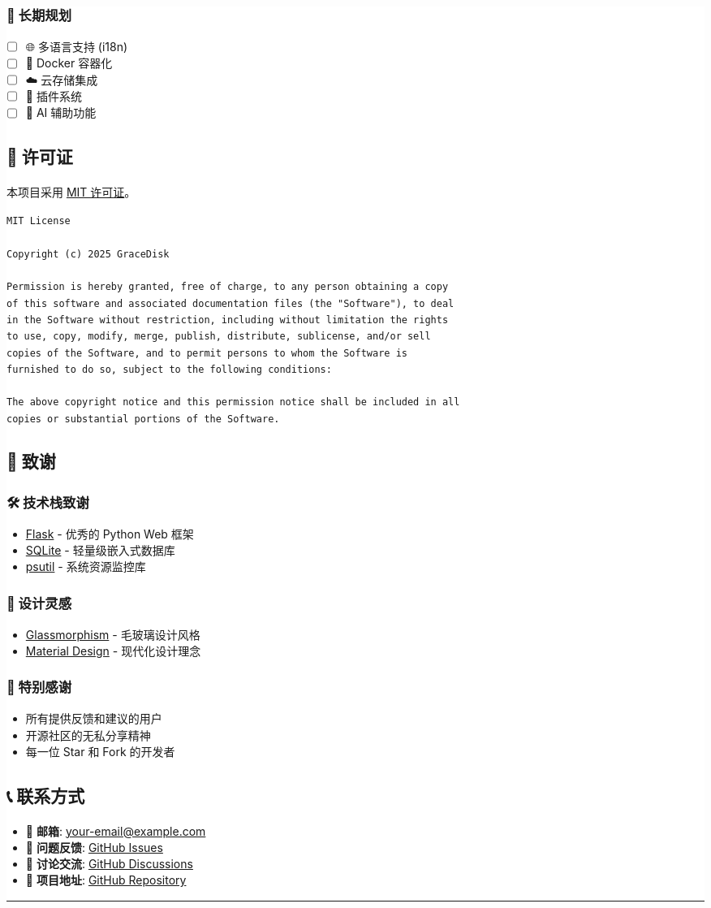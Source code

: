 ### 🚀 长期规划
- [ ] 🌐 多语言支持 (i18n)
- [ ] 🐳 Docker 容器化
- [ ] ☁️ 云存储集成
- [ ] 🔌 插件系统
- [ ] 🤖 AI 辅助功能

## 📄 许可证

本项目采用 [MIT 许可证](LICENSE)。

```
MIT License

Copyright (c) 2025 GraceDisk

Permission is hereby granted, free of charge, to any person obtaining a copy
of this software and associated documentation files (the "Software"), to deal
in the Software without restriction, including without limitation the rights
to use, copy, modify, merge, publish, distribute, sublicense, and/or sell
copies of the Software, and to permit persons to whom the Software is
furnished to do so, subject to the following conditions:

The above copyright notice and this permission notice shall be included in all
copies or substantial portions of the Software.
```

## 🙏 致谢

### 🛠️ 技术栈致谢
- [Flask](https://flask.palletsprojects.com/) - 优秀的 Python Web 框架
- [SQLite](https://www.sqlite.org/) - 轻量级嵌入式数据库
- [psutil](https://psutil.readthedocs.io/) - 系统资源监控库

### 🎨 设计灵感
- [Glassmorphism](https://uxdesign.cc/glassmorphism-in-user-interfaces-1f39bb1308c9) - 毛玻璃设计风格
- [Material Design](https://material.io/) - 现代化设计理念

### 🌟 特别感谢
- 所有提供反馈和建议的用户
- 开源社区的无私分享精神
- 每一位 Star 和 Fork 的开发者

## 📞 联系方式

- 📧 **邮箱**: your-email@example.com
- 🐛 **问题反馈**: [GitHub Issues](https://github.com/your-username/gracedisk/issues)
- 💬 **讨论交流**: [GitHub Discussions](https://github.com/your-username/gracedisk/discussions)
- 🌟 **项目地址**: [GitHub Repository](https://github.com/your-username/gracedisk)

---